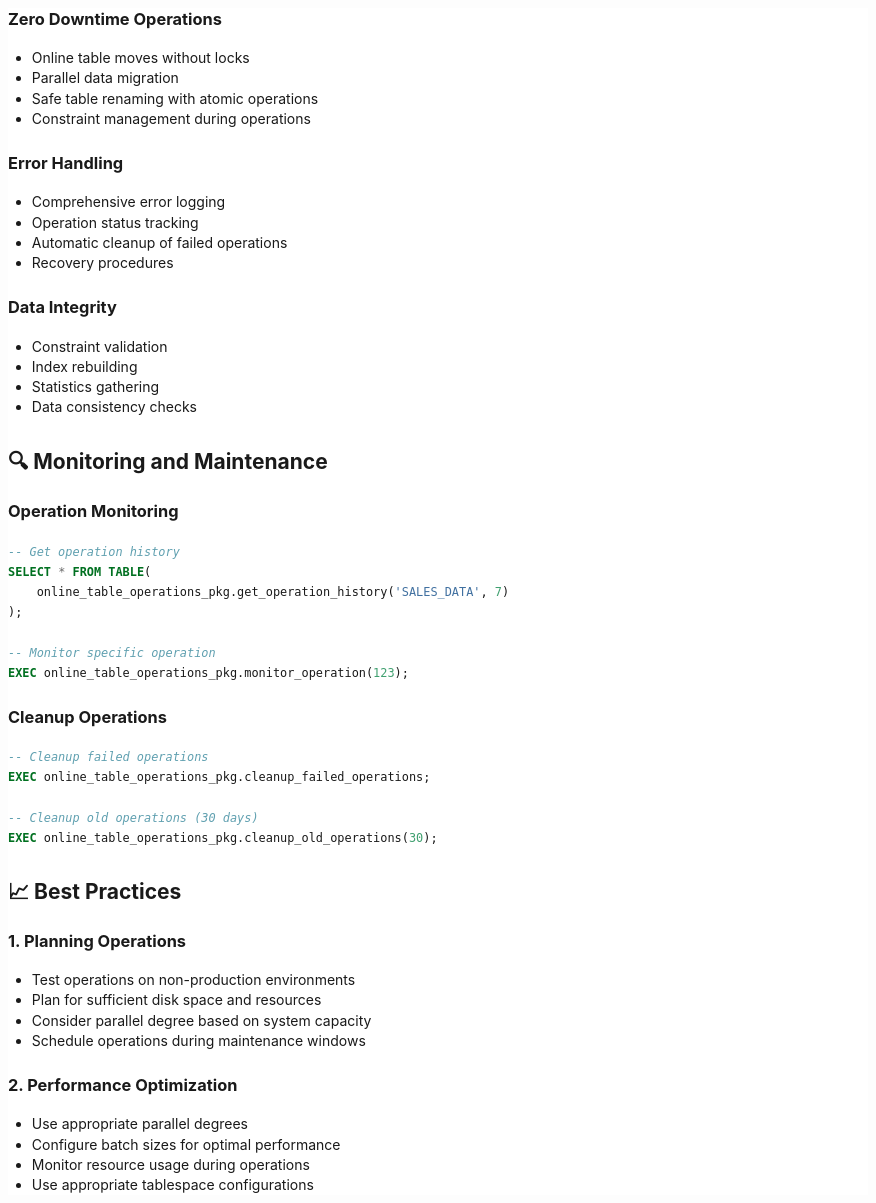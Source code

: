 ### **Zero Downtime Operations**
- Online table moves without locks
- Parallel data migration
- Safe table renaming with atomic operations
- Constraint management during operations

### **Error Handling**
- Comprehensive error logging
- Operation status tracking
- Automatic cleanup of failed operations
- Recovery procedures

### **Data Integrity**
- Constraint validation
- Index rebuilding
- Statistics gathering
- Data consistency checks

## 🔍 **Monitoring and Maintenance**

### **Operation Monitoring**
```sql
-- Get operation history
SELECT * FROM TABLE(
    online_table_operations_pkg.get_operation_history('SALES_DATA', 7)
);

-- Monitor specific operation
EXEC online_table_operations_pkg.monitor_operation(123);
```

### **Cleanup Operations**
```sql
-- Cleanup failed operations
EXEC online_table_operations_pkg.cleanup_failed_operations;

-- Cleanup old operations (30 days)
EXEC online_table_operations_pkg.cleanup_old_operations(30);
```

## 📈 **Best Practices**

### **1. Planning Operations**
- Test operations on non-production environments
- Plan for sufficient disk space and resources
- Consider parallel degree based on system capacity
- Schedule operations during maintenance windows

### **2. Performance Optimization**
- Use appropriate parallel degrees
- Configure batch sizes for optimal performance
- Monitor resource usage during operations
- Use appropriate tablespace configurations
